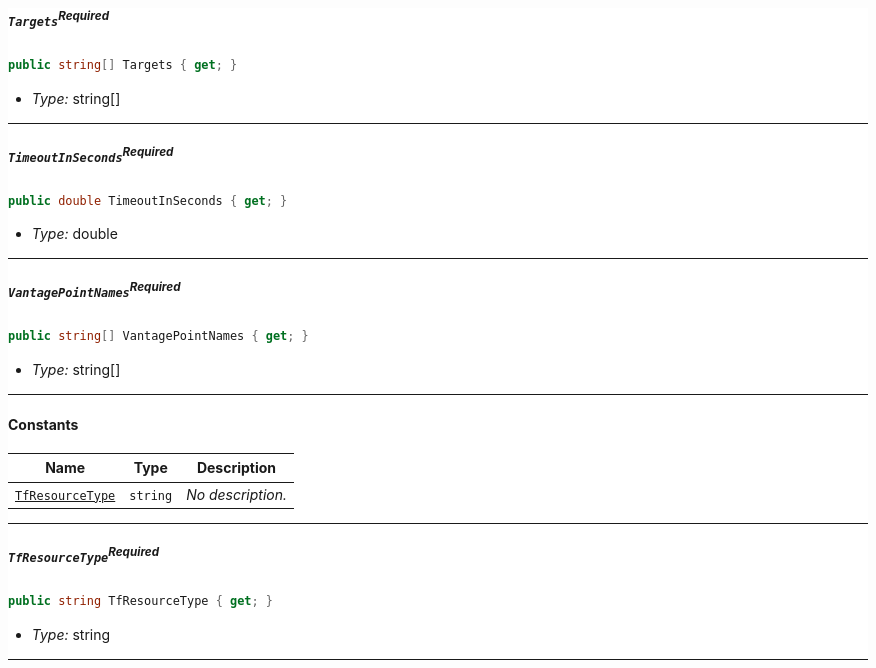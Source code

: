 ##### `Targets`<sup>Required</sup> <a name="Targets" id="rhizo-co-terraform-provider-oci.healthChecksHttpProbe.HealthChecksHttpProbe.property.targets"></a>

```csharp
public string[] Targets { get; }
```

- *Type:* string[]

---

##### `TimeoutInSeconds`<sup>Required</sup> <a name="TimeoutInSeconds" id="rhizo-co-terraform-provider-oci.healthChecksHttpProbe.HealthChecksHttpProbe.property.timeoutInSeconds"></a>

```csharp
public double TimeoutInSeconds { get; }
```

- *Type:* double

---

##### `VantagePointNames`<sup>Required</sup> <a name="VantagePointNames" id="rhizo-co-terraform-provider-oci.healthChecksHttpProbe.HealthChecksHttpProbe.property.vantagePointNames"></a>

```csharp
public string[] VantagePointNames { get; }
```

- *Type:* string[]

---

#### Constants <a name="Constants" id="Constants"></a>

| **Name** | **Type** | **Description** |
| --- | --- | --- |
| <code><a href="#rhizo-co-terraform-provider-oci.healthChecksHttpProbe.HealthChecksHttpProbe.property.tfResourceType">TfResourceType</a></code> | <code>string</code> | *No description.* |

---

##### `TfResourceType`<sup>Required</sup> <a name="TfResourceType" id="rhizo-co-terraform-provider-oci.healthChecksHttpProbe.HealthChecksHttpProbe.property.tfResourceType"></a>

```csharp
public string TfResourceType { get; }
```

- *Type:* string

---
